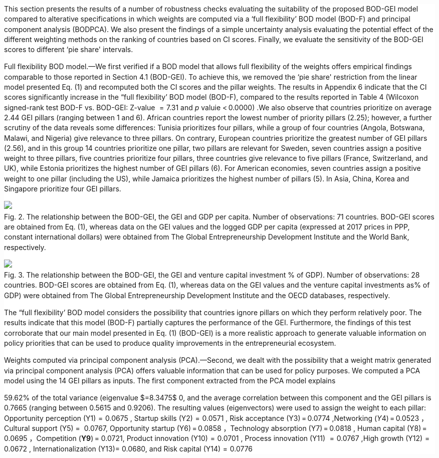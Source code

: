 This section presents the results of a number of robustness checks evaluating the suitability of the proposed BOD-GEI model compared to alterative specifications in which weights are computed via a ‘full flexibility’ BOD model (BOD-F) and principal component analysis (BODPCA). We also present the findings of a simple uncertainty analysis evaluating the potential effect of the different weighting methods on the ranking of countries based on CI scores. Finally, we evaluate the sensitivity of the BOD-GEI scores to different ‘pie share' intervals.  

Full flexibility BOD model.—We first verified if a BOD model that allows full flexibility of the weights offers empirical findings comparable to those reported in Section 4.1 (BOD-GEI). To achieve this, we removed the ‘pie share' restriction from the linear model presented Eq. (1) and recomputed both the CI scores and the pillar weights. The results in Appendix 6 indicate that the CI scores significantly increase in the “full flexibility’ BOD model (BOD-F), compared to the results reported in Table 4 (Wilcoxon signed-rank test BOD-F vs. BOD-GEI: Z-value $=7.31$ and $p$ valuie $<\,0.0000)$ .We also observe that countries prioritize on average 2.44 GEI pillars (ranging between 1 and 6). African countries report the lowest number of priority pillars (2.25); however, a further scrutiny of the data reveals some differences: Tunisia prioritizes four pillars, while a group of four countries (Angola, Botswana, Malawi, and Nigeria) give relevance to three pillars. On contrary, European countries prioritize the greatest number of GEI pillars (2.56), and in this group 14 countries prioritize one pillar, two pillars are relevant for Sweden, seven countries assign a positive weight to three pillars, five countries prioritize four pillars, three countries give relevance to five pillars (France, Switzerland, and UK), while Estonia prioritizes the highest number of GEI pillars (6). For American economies, seven countries assign a positive weight to one pillar (including the US), while Jamaica prioritizes the highest number of pillars (5). In Asia, China, Korea and Singapore prioritize four GEI pillars.  

![](images/a070f1a4f7894a22f25a22a5e94149f0ffec68da9e5e87088c3681db48d677cc.jpg)  
Fig. 2. The relationship between the BOD-GEI, the GEI and GDP per capita. Number of observations: 71 countries. BOD-GEI scores are obtained from Eq. (1), whereas data on the GEI values and the logged GDP per capita (expressed at 2017 prices in PPP, constant international dollars) were obtained from The Global Entrepreneurship Development Institute and the World Bank, respectively.  

![](images/f9e0a3960dd5438b4837fa1513390c2c865926dbe629bdf57f64b3d105adec3b.jpg)  
Fig. 3. The relationship between the BOD-GEI, the GEI and venture capital investment $\%$ of GDP). Number of observations: 28 countries. BOD-GEI scores are obtained from Eq. (1), whereas data on the GEI values and the venture capital investments $\mathrm{as\%}$ of GDP) were obtained from The Global Entrepreneurship Development Institute and the OECD databases, respectively.  

The “full flexibility’ BOD model considers the possibility that countries ignore pillars on which they perform relatively poor. The results indicate that this model (BOD-F) partially captures the performance of the GEI. Furthermore, the findings of this test corroborate that our main model presented in Eq. (1) (BOD-GEI) is a more realistic approach to generate valuable information on policy priorities that can be used to produce quality improvements in the entrepreneurial ecosystem.  

Weights computed via principal component analysis (PCA).—Second, we dealt with the possibility that a weight matrix generated via principal component analysis (PCA) offers valuable information that can be used for policy purposes. We computed a PCA model using the 14 GEI pillars as inputs. The first component extracted from the PCA model explains  

$59.62\%$ of the total variance (eigenvalue $=8.3475\$ 0, and the average correlation between this component and the GEI pillars is 0.7665 (ranging between 0.5615 and 0.9206). The resulting values (eigenvectors) were used to assign the weight to each pillar: Opportunity perception $(\mathrm{Y}1)=0.0675$ , Startup skills $(\mathrm{Y}2)=0.0571$ , Risk acceptance $(\mathrm{Y}3)\,=\,0.0774$ ,Networking $(\Upsilon4)\,=\,0.0523$ ，Cultural support $\left(\mathrm{Y}5\right)\mathrm{~=~}$ 0.0767, Opportunity startup $(\mathrm{Y}6)\,=\,0.0858$ ，Technology absorption $(\mathrm{Y}7)\,=\,0.0818$ , Human capital $(\mathrm{Y}8)\,=\,0.0695$ ，Competition $(\mathbf{Y9})\,=$ 0.0721, Product innovation $(\mathrm{Y}10)=0.0701$ , Process innovation (Y11) $=0.0767$ ,High growth $(\mathrm{Y}12)=0.0672$ , Internationalization $\left(\mathrm{Y}13\right)=$ 0.0680, and Risk capital $(\mathrm{Y}14)=0.0776$  
